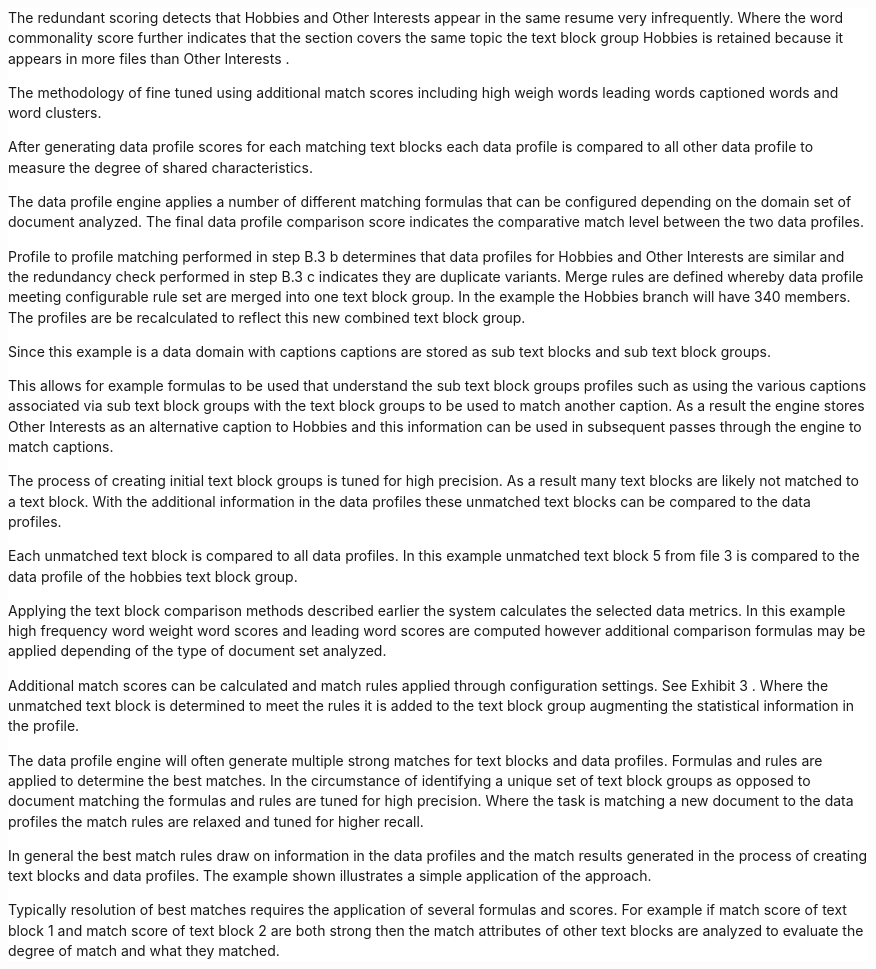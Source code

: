 The redundant scoring detects that Hobbies and Other Interests appear in the same resume very infrequently. Where the word commonality score further indicates that the section covers the same topic the text block group Hobbies is retained because it appears in more files than Other Interests .

The methodology of fine tuned using additional match scores including high weigh words leading words captioned words and word clusters.

After generating data profile scores for each matching text blocks each data profile is compared to all other data profile to measure the degree of shared characteristics.

The data profile engine applies a number of different matching formulas that can be configured depending on the domain set of document analyzed. The final data profile comparison score indicates the comparative match level between the two data profiles.

Profile to profile matching performed in step B.3 b determines that data profiles for Hobbies and Other Interests are similar and the redundancy check performed in step B.3 c indicates they are duplicate variants. Merge rules are defined whereby data profile meeting configurable rule set are merged into one text block group. In the example the Hobbies branch will have 340 members. The profiles are be recalculated to reflect this new combined text block group.

Since this example is a data domain with captions captions are stored as sub text blocks and sub text block groups.

This allows for example formulas to be used that understand the sub text block groups profiles such as using the various captions associated via sub text block groups with the text block groups to be used to match another caption. As a result the engine stores Other Interests as an alternative caption to Hobbies and this information can be used in subsequent passes through the engine to match captions.

The process of creating initial text block groups is tuned for high precision. As a result many text blocks are likely not matched to a text block. With the additional information in the data profiles these unmatched text blocks can be compared to the data profiles.

Each unmatched text block is compared to all data profiles. In this example unmatched text block 5 from file 3 is compared to the data profile of the hobbies text block group.

Applying the text block comparison methods described earlier the system calculates the selected data metrics. In this example high frequency word weight word scores and leading word scores are computed however additional comparison formulas may be applied depending of the type of document set analyzed.

Additional match scores can be calculated and match rules applied through configuration settings. See Exhibit 3 . Where the unmatched text block is determined to meet the rules it is added to the text block group augmenting the statistical information in the profile.

The data profile engine will often generate multiple strong matches for text blocks and data profiles. Formulas and rules are applied to determine the best matches. In the circumstance of identifying a unique set of text block groups as opposed to document matching the formulas and rules are tuned for high precision. Where the task is matching a new document to the data profiles the match rules are relaxed and tuned for higher recall.

In general the best match rules draw on information in the data profiles and the match results generated in the process of creating text blocks and data profiles. The example shown illustrates a simple application of the approach.

Typically resolution of best matches requires the application of several formulas and scores. For example if match score of text block 1 and match score of text block 2 are both strong then the match attributes of other text blocks are analyzed to evaluate the degree of match and what they matched.
